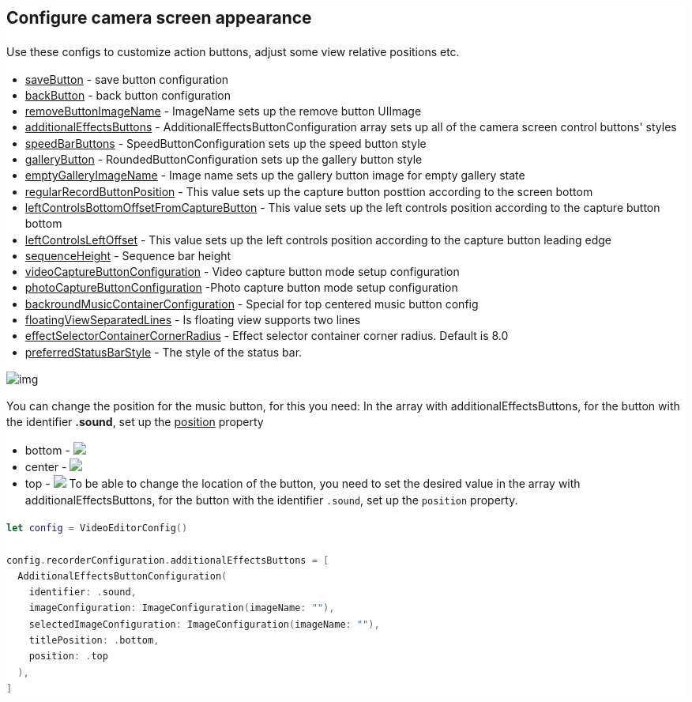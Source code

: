 ## Configure camera screen appearance
Use these configs to customize action buttons, adjust some view relative positions etc.

- [saveButton](../Example/Example/VideoEditorModule.swift#L904) - save button configuration
- [backButton](../Example/Example/VideoEditorModule.swift#L915) - back button configuration
- [removeButtonImageName](../Example/Example/VideoEditorModule.swift#L916) - ImageName sets up the remove button UIImage
- [additionalEffectsButtons](../Example/Example/VideoEditorModule.swift#L924) - AdditionalEffectsButtonConfiguration array sets up all of the camera screen control buttons' styles
- [speedBarButtons](../Example/Example/VideoEditorModule.swift#L978) - SpeedButtonConfiguration sets up the speed button style
- [galleryButton](../Example/Example/VideoEditorModule.swift#L984) - RoundedButtonConfiguration sets up the gallery button style
- [emptyGalleryImageName](../Example/Example/VideoEditorModule.swift#L997) - Image name sets up the gallery button image for empty gallery state
- [regularRecordButtonPosition](../Example/Example/VideoEditorModule.swift#L1011) - This value sets up the capture button posttion according to the screen bottom
- [leftControlsBottomOffsetFromCaptureButton](../Example/Example/VideoEditorModule.swift#L1013) - This value sets up the left controls position according to the capture button bottom
- [leftControlsLeftOffset](../Example/Example/VideoEditorModule.swift#L1014) - This value sets up the left controls position according to the capture button leading edge
- [sequenceHeight](../Example/Example/VideoEditorModule.swift#L1015) - Sequence bar height
- [videoCaptureButtonConfiguration](../Example/Example/VideoEditorModule.swift#L1033) - Video capture button mode setup configuration
- [photoCaptureButtonConfiguration](../Example/Example/VideoEditorModule.swift#L1045) -Photo capture button mode setup configuration
- [backroundMusicContainerConfiguration](../Example/Example/VideoEditorModule.swift#L1051) - Special for top centered music button config
- [floatingViewSeparatedLines](../Example/Example/VideoEditorModule.swift#L1053) - Is floating view supports two lines
- [effectSelectorContainerCornerRadius](../Example/Example/VideoEditorModule.swift#L1054) - Effect selector container corner radius. Default is 8.0
- [preferredStatusBarStyle](../Example/Example/VideoEditorModule.swift#L1055) - The style of the status bar.

![img](screenshots/RecorderConfiguration.png)

You can change the position for the music button, for this you need:
In the array with additionalEffectsButtons, for the button with the identifier **.sound**, set up the [position](../Example/Example/Extension/RecorderConfiguration.swift#L72) property

- bottom - <img src="screenshots/bottom.PNG" width="200" />
- center - <img src="screenshots/center.PNG" width="200" />
- top -  <img src="screenshots/top.PNG" width="200" />
  To be able to change the location of the button, you need to set the desired value in the array with additionalEffectsButtons, for the button with the identifier ```.sound```, set up the ```position``` property.

```swift
let config = VideoEditorConfig()

config.recorderConfiguration.additionalEffectsButtons = [
  AdditionalEffectsButtonConfiguration(
    identifier: .sound,
    imageConfiguration: ImageConfiguration(imageName: ""),
    selectedImageConfiguration: ImageConfiguration(imageName: ""),
    titlePosition: .bottom,
    position: .top
  ),
] 
```
